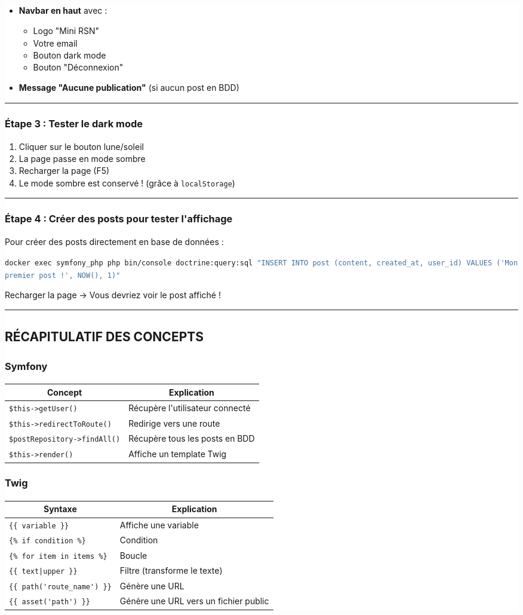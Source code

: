 - **Navbar en haut** avec :
  - Logo "Mini RSN"
  - Votre email
  - Bouton dark mode
  - Bouton "Déconnexion"

- **Message "Aucune publication"** (si aucun post en BDD)

---

### Étape 3 : Tester le dark mode

1. Cliquer sur le bouton lune/soleil
2. La page passe en mode sombre
3. Recharger la page (F5)
4. Le mode sombre est conservé ! (grâce à `localStorage`)

---

### Étape 4 : Créer des posts pour tester l'affichage

Pour créer des posts directement en base de données :

```bash
docker exec symfony_php php bin/console doctrine:query:sql "INSERT INTO post (content, created_at, user_id) VALUES ('Mon premier post !', NOW(), 1)"
```

Recharger la page → Vous devriez voir le post affiché !

---

## RÉCAPITULATIF DES CONCEPTS

### Symfony

| Concept | Explication |
|---------|-------------|
| `$this->getUser()` | Récupère l'utilisateur connecté |
| `$this->redirectToRoute()` | Redirige vers une route |
| `$postRepository->findAll()` | Récupère tous les posts en BDD |
| `$this->render()` | Affiche un template Twig |

### Twig

| Syntaxe | Explication |
|---------|-------------|
| `{{ variable }}` | Affiche une variable |
| `{% if condition %}` | Condition |
| `{% for item in items %}` | Boucle |
| `{{ text\|upper }}` | Filtre (transforme le texte) |
| `{{ path('route_name') }}` | Génère une URL |
| `{{ asset('path') }}` | Génère une URL vers un fichier public |
